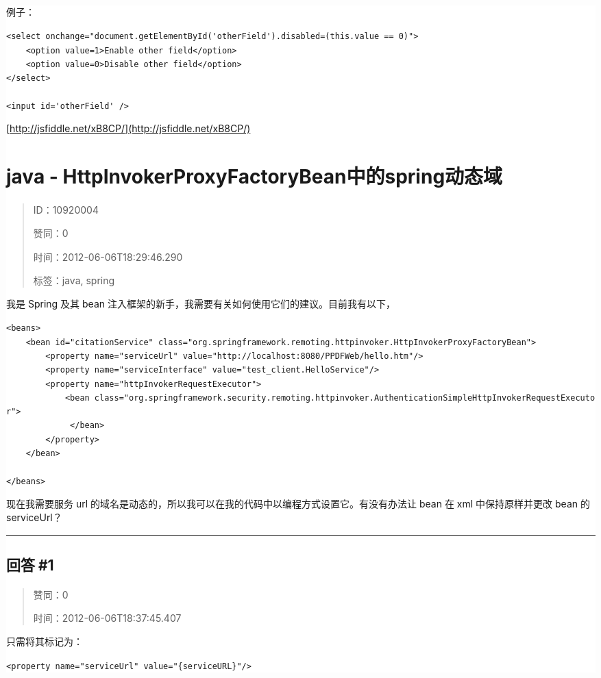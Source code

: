 例子：

```
<select onchange="document.getElementById('otherField').disabled=(this.value == 0)">
    <option value=1>Enable other field</option>
    <option value=0>Disable other field</option>
</select>

<input id='otherField' />​​​​​​​​​ 
```

[http://jsfiddle.net/xB8CP/](http://jsfiddle.net/xB8CP/)

# java - HttpInvokerProxyFactoryBean中的spring动态域

> ID：10920004
> 
> 赞同：0
> 
> 时间：2012-06-06T18:29:46.290
> 
> 标签：java, spring

我是 Spring 及其 bean 注入框架的新手，我需要有关如何使用它们的建议。目前我有以下，

```
<beans>   
    <bean id="citationService" class="org.springframework.remoting.httpinvoker.HttpInvokerProxyFactoryBean">
        <property name="serviceUrl" value="http://localhost:8080/PPDFWeb/hello.htm"/>
        <property name="serviceInterface" value="test_client.HelloService"/>
        <property name="httpInvokerRequestExecutor">
            <bean class="org.springframework.security.remoting.httpinvoker.AuthenticationSimpleHttpInvokerRequestExecutor">
             </bean>
        </property>
    </bean>

</beans> 
```

现在我需要服务 url 的域名是动态的，所以我可以在我的代码中以编程方式设置它。有没有办法让 bean 在 xml 中保持原样并更改 bean 的 serviceUrl？

* * *

## 回答 #1

> 赞同：0
> 
> 时间：2012-06-06T18:37:45.407

只需将其标记为：

```
<property name="serviceUrl" value="{serviceURL}"/> 
```
